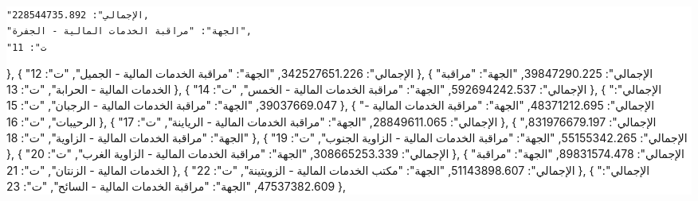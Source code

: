     "الإجمالي": 228544735.892,
    "الجهة": "مراقبة الخدمات المالية - الجفرة",
    "ت": 11
  },
  {
    "الإجمالي": 342527651.226,
    "الجهة": "مراقبة الخدمات المالية - الجميل",
    "ت": 12
  },
  {
    "الإجمالي": 39847290.225,
    "الجهة": "مراقبة الخدمات المالية - الحرابة",
    "ت": 13
  },
  {
    "الإجمالي": 592694242.537,
    "الجهة": "مراقبة الخدمات المالية - الخمس",
    "ت": 14
  },
  {
    "الإجمالي": 39037669.047,
    "الجهة": "مراقبة الخدمات المالية - الرجبان",
    "ت": 15
  },
  {
    "الإجمالي": 48371212.695,
    "الجهة": "مراقبة الخدمات المالية - الرحيبات",
    "ت": 16
  },
  {
    "الإجمالي": 28849611.065,
    "الجهة": "مراقبة الخدمات المالية - الرياينة",
    "ت": 17
  },
  {
    "الإجمالي": 831976679.197,
    "الجهة": "مراقبة الخدمات المالية - الزاوية",
    "ت": 18
  },
  {
    "الإجمالي": 55155342.265,
    "الجهة": "مراقبة الخدمات المالية - الزاوية الجنوب",
    "ت": 19
  },
  {
    "الإجمالي": 308665253.339,
    "الجهة": "مراقبة الخدمات المالية - الزاوية الغرب",
    "ت": 20
  },
  {
    "الإجمالي": 89831574.478,
    "الجهة": "مراقبة الخدمات المالية - الزنتان",
    "ت": 21
  },
  {
    "الإجمالي": 51143898.607,
    "الجهة": "مكتب الخدمات المالية - الزويتينة",
    "ت": 22
  },
  {
    "الإجمالي": 47537382.609,
    "الجهة": "مراقبة الخدمات المالية - السائح",
    "ت": 23
  },